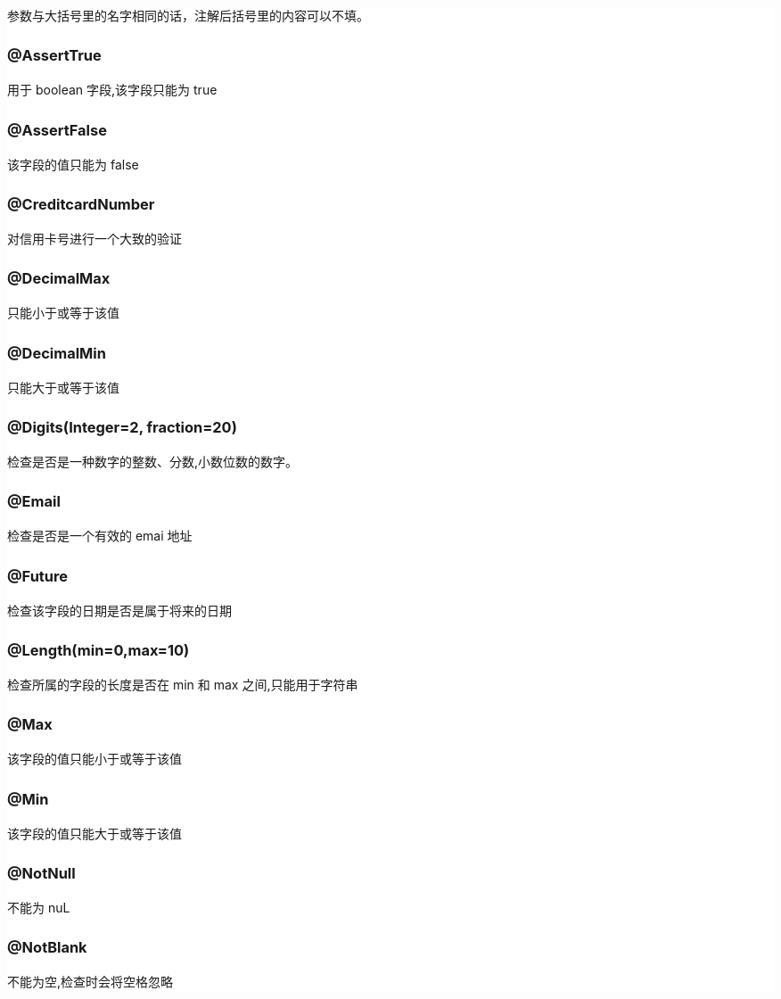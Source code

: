 参数与大括号里的名字相同的话，注解后括号里的内容可以不填。

### @AssertTrue

用于 boolean 字段,该字段只能为 true

### @AssertFalse

该字段的值只能为 false

### @CreditcardNumber

对信用卡号进行一个大致的验证

### @DecimalMax

只能小于或等于该值

### @DecimalMin

只能大于或等于该值

### @Digits(Integer=2, fraction=20)

检查是否是一种数字的整数、分数,小数位数的数字。

### @Email

检查是否是一个有效的 emai 地址

### @Future

检查该字段的日期是否是属于将来的日期

### @Length(min=0,max=10)

检查所属的字段的长度是否在 min 和 max 之间,只能用于字符串

### @Max

该字段的值只能小于或等于该值

### @Min

该字段的值只能大于或等于该值

### @NotNull

不能为 nuL

### @NotBlank

不能为空,检查时会将空格忽略

